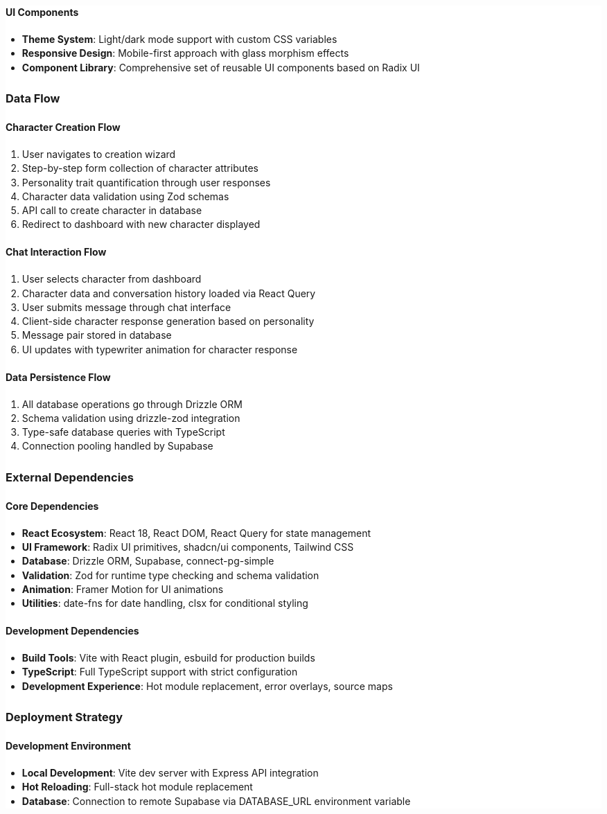 #### UI Components
- **Theme System**: Light/dark mode support with custom CSS variables
- **Responsive Design**: Mobile-first approach with glass morphism effects
- **Component Library**: Comprehensive set of reusable UI components based on Radix UI

### Data Flow

#### Character Creation Flow
1. User navigates to creation wizard
2. Step-by-step form collection of character attributes
3. Personality trait quantification through user responses
4. Character data validation using Zod schemas
5. API call to create character in database
6. Redirect to dashboard with new character displayed

#### Chat Interaction Flow
1. User selects character from dashboard
2. Character data and conversation history loaded via React Query
3. User submits message through chat interface
4. Client-side character response generation based on personality
5. Message pair stored in database
6. UI updates with typewriter animation for character response

#### Data Persistence Flow
1. All database operations go through Drizzle ORM
2. Schema validation using drizzle-zod integration
3. Type-safe database queries with TypeScript
4. Connection pooling handled by Supabase

### External Dependencies

#### Core Dependencies
- **React Ecosystem**: React 18, React DOM, React Query for state management
- **UI Framework**: Radix UI primitives, shadcn/ui components, Tailwind CSS
- **Database**: Drizzle ORM, Supabase, connect-pg-simple
- **Validation**: Zod for runtime type checking and schema validation
- **Animation**: Framer Motion for UI animations
- **Utilities**: date-fns for date handling, clsx for conditional styling

#### Development Dependencies
- **Build Tools**: Vite with React plugin, esbuild for production builds
- **TypeScript**: Full TypeScript support with strict configuration
- **Development Experience**: Hot module replacement, error overlays, source maps

### Deployment Strategy

#### Development Environment
- **Local Development**: Vite dev server with Express API integration
- **Hot Reloading**: Full-stack hot module replacement
- **Database**: Connection to remote Supabase via DATABASE_URL environment variable
